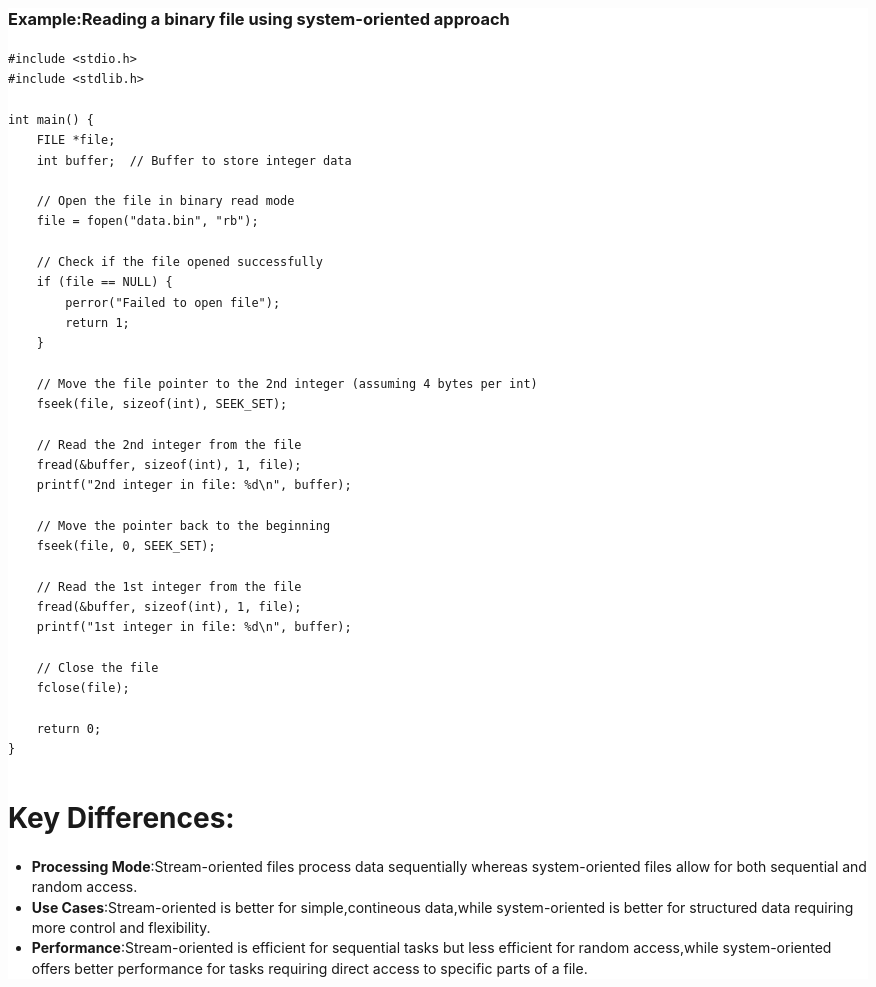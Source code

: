 ### Example:Reading a binary file using system-oriented approach 
```
#include <stdio.h>
#include <stdlib.h>

int main() {
    FILE *file;
    int buffer;  // Buffer to store integer data

    // Open the file in binary read mode
    file = fopen("data.bin", "rb");

    // Check if the file opened successfully
    if (file == NULL) {
        perror("Failed to open file");
        return 1;
    }

    // Move the file pointer to the 2nd integer (assuming 4 bytes per int)
    fseek(file, sizeof(int), SEEK_SET);

    // Read the 2nd integer from the file
    fread(&buffer, sizeof(int), 1, file);
    printf("2nd integer in file: %d\n", buffer);

    // Move the pointer back to the beginning
    fseek(file, 0, SEEK_SET);

    // Read the 1st integer from the file
    fread(&buffer, sizeof(int), 1, file);
    printf("1st integer in file: %d\n", buffer);

    // Close the file
    fclose(file);

    return 0;
}

```
# Key Differences:
- **Processing Mode**:Stream-oriented files process data sequentially whereas system-oriented files allow for both sequential and random access.
- **Use Cases**:Stream-oriented is better for simple,contineous data,while system-oriented is better for structured data requiring more control and flexibility.
- **Performance**:Stream-oriented is efficient for sequential tasks but less efficient for random access,while system-oriented offers better performance for tasks requiring direct access to specific parts of a file.





